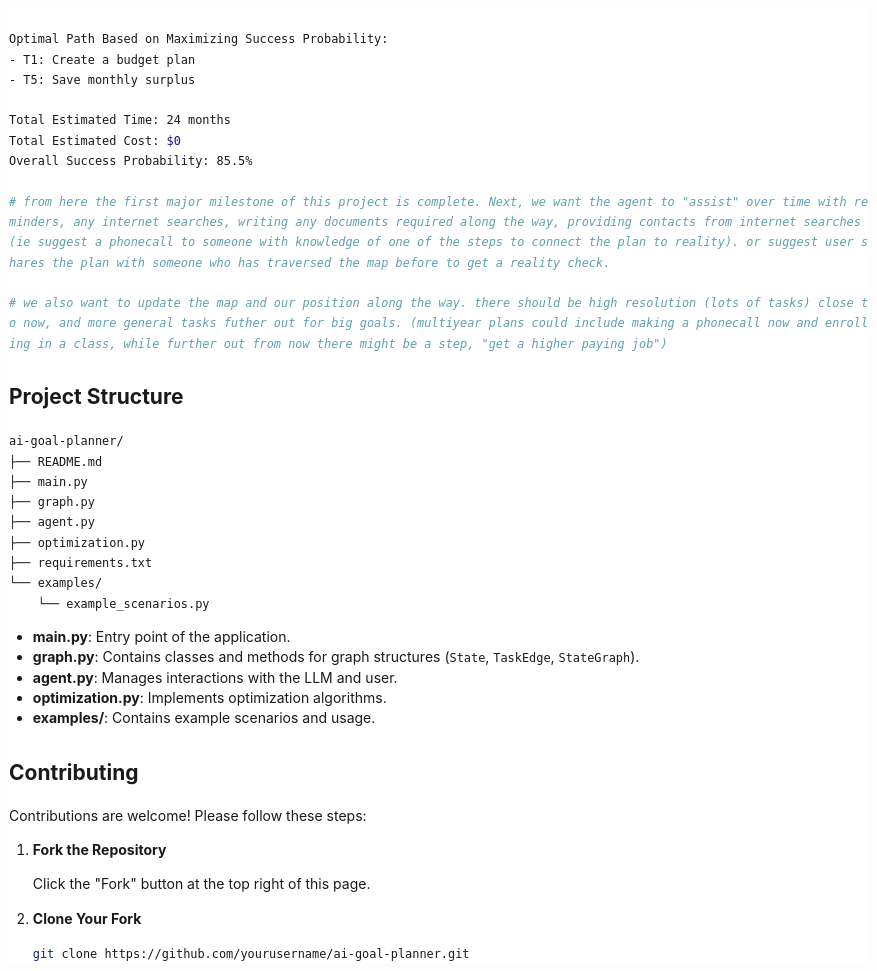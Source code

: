 ```bash

Optimal Path Based on Maximizing Success Probability:
- T1: Create a budget plan
- T5: Save monthly surplus

Total Estimated Time: 24 months
Total Estimated Cost: $0
Overall Success Probability: 85.5%

# from here the first major milestone of this project is complete. Next, we want the agent to "assist" over time with reminders, any internet searches, writing any documents required along the way, providing contacts from internet searches (ie suggest a phonecall to someone with knowledge of one of the steps to connect the plan to reality). or suggest user shares the plan with someone who has traversed the map before to get a reality check. 

# we also want to update the map and our position along the way. there should be high resolution (lots of tasks) close to now, and more general tasks futher out for big goals. (multiyear plans could include making a phonecall now and enrolling in a class, while further out from now there might be a step, "get a higher paying job")
```

## Project Structure

```
ai-goal-planner/
├── README.md
├── main.py
├── graph.py
├── agent.py
├── optimization.py
├── requirements.txt
└── examples/
    └── example_scenarios.py
```

- **main.py**: Entry point of the application.
- **graph.py**: Contains classes and methods for graph structures (`State`, `TaskEdge`, `StateGraph`).
- **agent.py**: Manages interactions with the LLM and user.
- **optimization.py**: Implements optimization algorithms.
- **examples/**: Contains example scenarios and usage.

## Contributing

Contributions are welcome! Please follow these steps:

1. **Fork the Repository**

   Click the "Fork" button at the top right of this page.

2. **Clone Your Fork**

   ```bash
   git clone https://github.com/yourusername/ai-goal-planner.git
   ```
